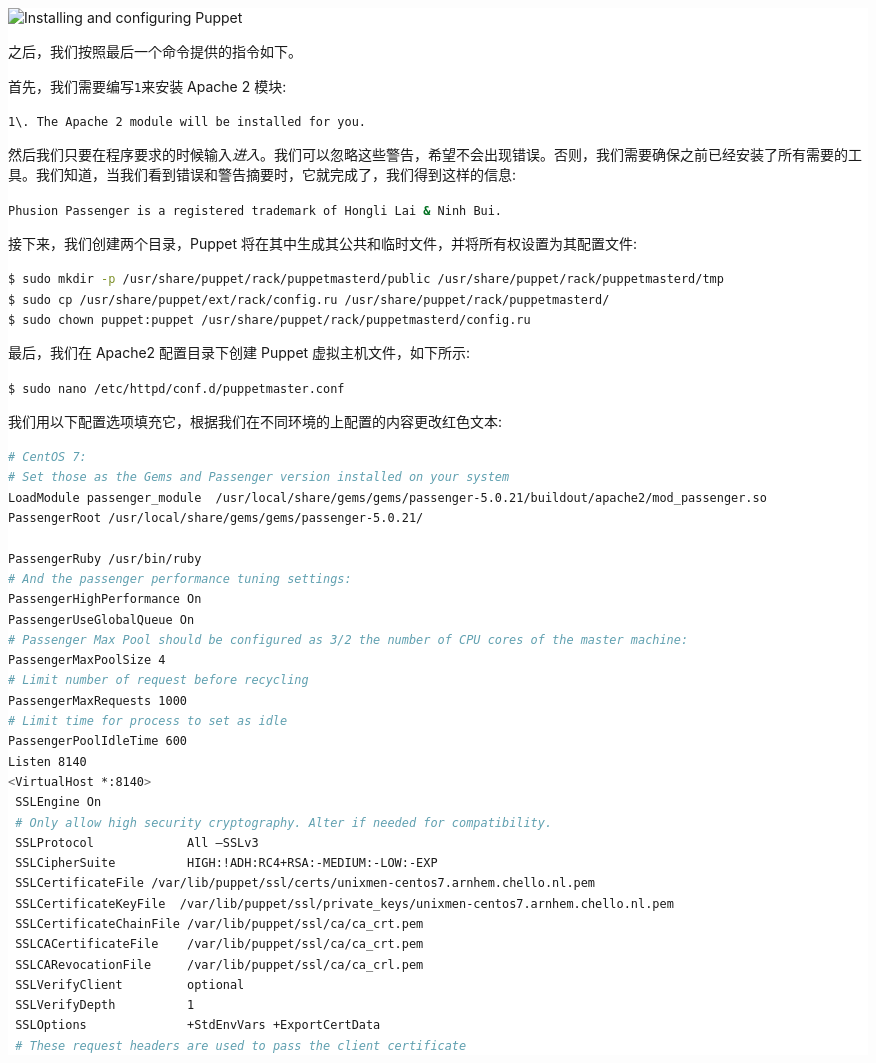 ![Installing and configuring Puppet](../images/00120.jpeg)

之后，我们按照最后一个命令提供的指令如下。

首先，我们需要编写`1`来安装 Apache 2 模块:

```sh
1\. The Apache 2 module will be installed for you.

```

然后我们只要在程序要求的时候输入*进入*。我们可以忽略这些警告，希望不会出现错误。否则，我们需要确保之前已经安装了所有需要的工具。我们知道，当我们看到错误和警告摘要时，它就完成了，我们得到这样的信息:

```sh
Phusion Passenger is a registered trademark of Hongli Lai & Ninh Bui.

```

接下来，我们创建两个目录，Puppet 将在其中生成其公共和临时文件，并将所有权设置为其配置文件:

```sh
$ sudo mkdir -p /usr/share/puppet/rack/puppetmasterd/public /usr/share/puppet/rack/puppetmasterd/tmp
$ sudo cp /usr/share/puppet/ext/rack/config.ru /usr/share/puppet/rack/puppetmasterd/
$ sudo chown puppet:puppet /usr/share/puppet/rack/puppetmasterd/config.ru

```

最后，我们在 Apache2 配置目录下创建 Puppet 虚拟主机文件，如下所示:

```sh
$ sudo nano /etc/httpd/conf.d/puppetmaster.conf

```

我们用以下配置选项填充它，根据我们在不同环境的上配置的内容更改红色文本:

```sh
# CentOS 7:
# Set those as the Gems and Passenger version installed on your system
LoadModule passenger_module  /usr/local/share/gems/gems/passenger-5.0.21/buildout/apache2/mod_passenger.so
PassengerRoot /usr/local/share/gems/gems/passenger-5.0.21/

PassengerRuby /usr/bin/ruby
# And the passenger performance tuning settings:
PassengerHighPerformance On
PassengerUseGlobalQueue On
# Passenger Max Pool should be configured as 3/2 the number of CPU cores of the master machine:
PassengerMaxPoolSize 4
# Limit number of request before recycling
PassengerMaxRequests 1000
# Limit time for process to set as idle
PassengerPoolIdleTime 600
Listen 8140
<VirtualHost *:8140>
 SSLEngine On
 # Only allow high security cryptography. Alter if needed for compatibility.
 SSLProtocol             All –SSLv3
 SSLCipherSuite          HIGH:!ADH:RC4+RSA:-MEDIUM:-LOW:-EXP
 SSLCertificateFile	/var/lib/puppet/ssl/certs/unixmen-centos7.arnhem.chello.nl.pem
 SSLCertificateKeyFile	/var/lib/puppet/ssl/private_keys/unixmen-centos7.arnhem.chello.nl.pem
 SSLCertificateChainFile /var/lib/puppet/ssl/ca/ca_crt.pem
 SSLCACertificateFile    /var/lib/puppet/ssl/ca/ca_crt.pem
 SSLCARevocationFile     /var/lib/puppet/ssl/ca/ca_crl.pem
 SSLVerifyClient         optional
 SSLVerifyDepth          1
 SSLOptions              +StdEnvVars +ExportCertData
 # These request headers are used to pass the client certificate
```